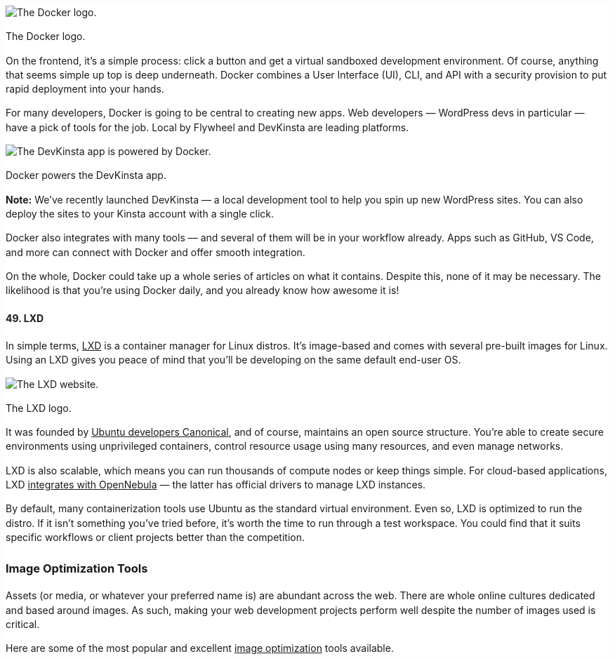 ![The Docker logo.](https://kinsta.com/wp-content/uploads/2021/05/docker.png)

The Docker logo.

On the frontend, it’s a simple process: click a button and get a virtual sandboxed development environment. Of course, anything that seems simple up top is deep underneath. Docker combines a User Interface (UI), CLI, and API with a security provision to put rapid deployment into your hands.

For many developers, Docker is going to be central to creating new apps. Web developers — WordPress devs in particular — have a pick of tools for the job. Local by Flywheel and DevKinsta are leading platforms.

![The DevKinsta app is powered by Docker.](https://kinsta.com/wp-content/uploads/2021/05/devkinsta.png)

Docker powers the DevKinsta app.

**Note:** We’ve recently launched DevKinsta — a local development tool to help you spin up new WordPress sites. You can also deploy the sites to your Kinsta account with a single click.

Docker also integrates with many tools — and several of them will be in your workflow already. Apps such as GitHub, VS Code, and more can connect with Docker and offer smooth integration.

On the whole, Docker could take up a whole series of articles on what it contains. Despite this, none of it may be necessary. The likelihood is that you’re using Docker daily, and you already know how awesome it is!

#### 49\. LXD

In simple terms, [LXD](https://linuxcontainers.org/lxd/) is a container manager for Linux distros. It’s image-based and comes with several pre-built images for Linux. Using an LXD gives you peace of mind that you’ll be developing on the same default end-user OS.

![The LXD website.](https://kinsta.com/wp-content/uploads/2021/05/lxd-containers.png)

The LXD logo.

It was founded by [Ubuntu developers Canonical](https://canonical.com/), and of course, maintains an open source structure. You’re able to create secure environments using unprivileged containers, control resource usage using many resources, and even manage networks.

LXD is also scalable, which means you can run thousands of compute nodes or keep things simple. For cloud-based applications, LXD [integrates with OpenNebula](https://opennebula.io/get-your-hands-on-v-5-8-edge/) — the latter has official drivers to manage LXD instances.

By default, many containerization tools use Ubuntu as the standard virtual environment. Even so, LXD is optimized to run the distro. If it isn’t something you’ve tried before, it’s worth the time to run through a test workspace. You could find that it suits specific workflows or client projects better than the competition.

### Image Optimization Tools

Assets (or media, or whatever your preferred name is) are abundant across the web. There are whole online cultures dedicated and based around images. As such, making your web development projects perform well despite the number of images used is critical.

Here are some of the most popular and excellent [image optimization](https://kinsta.com/blog/optimize-images-for-web/) tools available.
